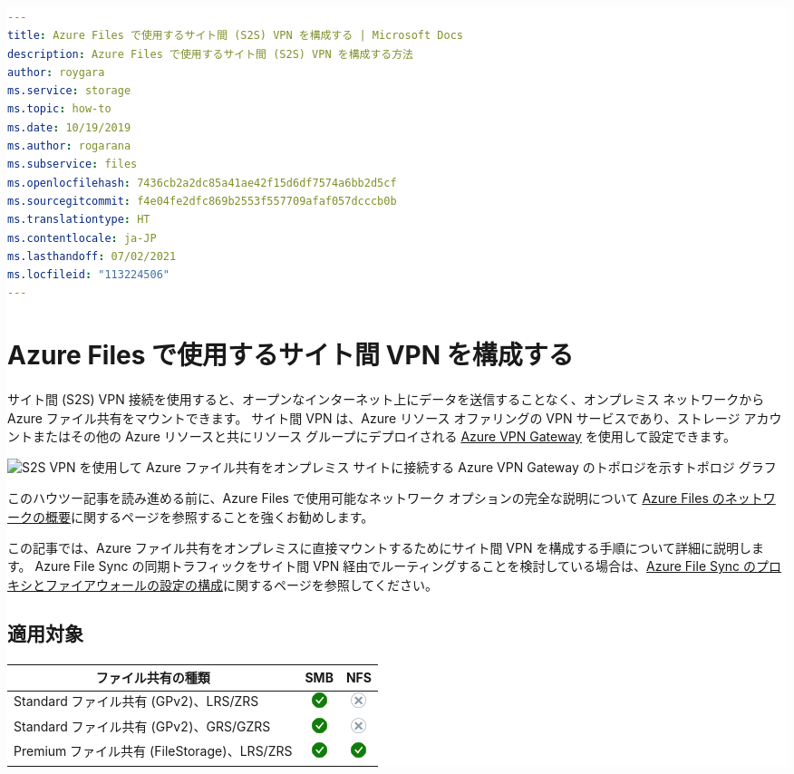```yaml
---
title: Azure Files で使用するサイト間 (S2S) VPN を構成する | Microsoft Docs
description: Azure Files で使用するサイト間 (S2S) VPN を構成する方法
author: roygara
ms.service: storage
ms.topic: how-to
ms.date: 10/19/2019
ms.author: rogarana
ms.subservice: files
ms.openlocfilehash: 7436cb2a2dc85a41ae42f15d6df7574a6bb2d5cf
ms.sourcegitcommit: f4e04fe2dfc869b2553f557709afaf057dcccb0b
ms.translationtype: HT
ms.contentlocale: ja-JP
ms.lasthandoff: 07/02/2021
ms.locfileid: "113224506"
---
```

# <a name="configure-a-site-to-site-vpn-for-use-with-azure-files"></a>Azure Files で使用するサイト間 VPN を構成する
サイト間 (S2S) VPN 接続を使用すると、オープンなインターネット上にデータを送信することなく、オンプレミス ネットワークから Azure ファイル共有をマウントできます。 サイト間 VPN は、Azure リソース オファリングの VPN サービスであり、ストレージ アカウントまたはその他の Azure リソースと共にリソース グループにデプロイされる [Azure VPN Gateway](../../vpn-gateway/vpn-gateway-about-vpngateways.md) を使用して設定できます。

![S2S VPN を使用して Azure ファイル共有をオンプレミス サイトに接続する Azure VPN Gateway のトポロジを示すトポロジ グラフ](media/storage-files-configure-s2s-vpn/s2s-topology.png)

このハウツー記事を読み進める前に、Azure Files で使用可能なネットワーク オプションの完全な説明について [Azure Files のネットワークの概要](storage-files-networking-overview.md)に関するページを参照することを強くお勧めします。

この記事では、Azure ファイル共有をオンプレミスに直接マウントするためにサイト間 VPN を構成する手順について詳細に説明します。 Azure File Sync の同期トラフィックをサイト間 VPN 経由でルーティングすることを検討している場合は、[Azure File Sync のプロキシとファイアウォールの設定の構成](../file-sync/file-sync-firewall-and-proxy.md)に関するページを参照してください。

## <a name="applies-to"></a>適用対象
| ファイル共有の種類 | SMB | NFS |
|-|:-:|:-:|
| Standard ファイル共有 (GPv2)、LRS/ZRS | ![はい](../media/icons/yes-icon.png) | ![いいえ](../media/icons/no-icon.png) |
| Standard ファイル共有 (GPv2)、GRS/GZRS | ![はい](../media/icons/yes-icon.png) | ![いいえ](../media/icons/no-icon.png) |
| Premium ファイル共有 (FileStorage)、LRS/ZRS | ![はい](../media/icons/yes-icon.png) | ![はい](../media/icons/yes-icon.png) |
